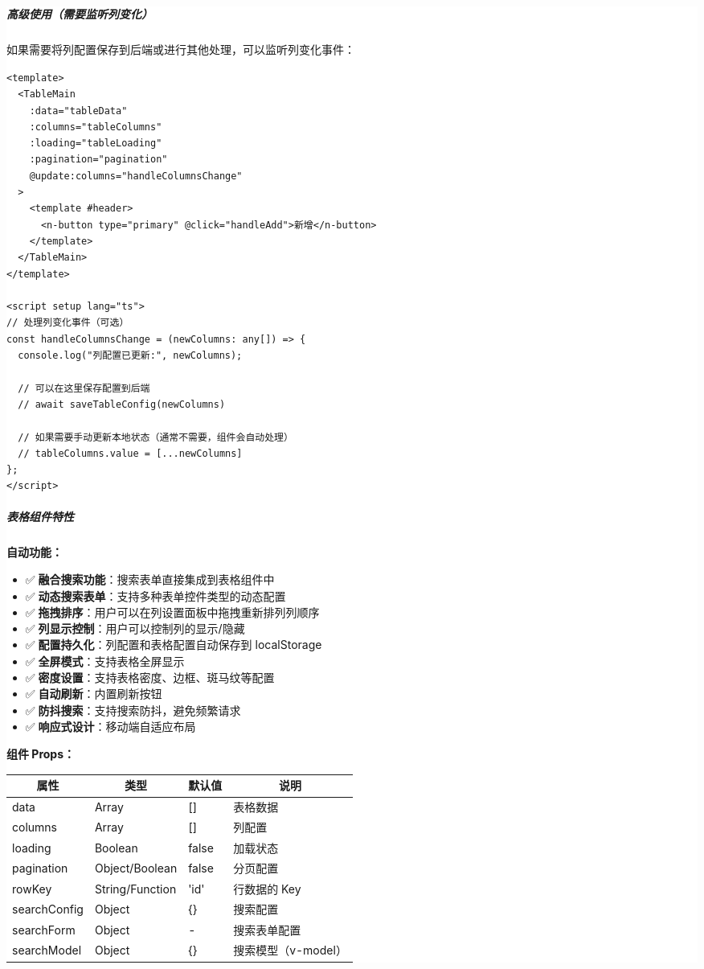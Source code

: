 ##### 高级使用（需要监听列变化）

如果需要将列配置保存到后端或进行其他处理，可以监听列变化事件：

```vue
<template>
  <TableMain
    :data="tableData"
    :columns="tableColumns"
    :loading="tableLoading"
    :pagination="pagination"
    @update:columns="handleColumnsChange"
  >
    <template #header>
      <n-button type="primary" @click="handleAdd">新增</n-button>
    </template>
  </TableMain>
</template>

<script setup lang="ts">
// 处理列变化事件（可选）
const handleColumnsChange = (newColumns: any[]) => {
  console.log("列配置已更新:", newColumns);

  // 可以在这里保存配置到后端
  // await saveTableConfig(newColumns)

  // 如果需要手动更新本地状态（通常不需要，组件会自动处理）
  // tableColumns.value = [...newColumns]
};
</script>
```

##### 表格组件特性

**自动功能：**

- ✅ **融合搜索功能**：搜索表单直接集成到表格组件中
- ✅ **动态搜索表单**：支持多种表单控件类型的动态配置
- ✅ **拖拽排序**：用户可以在列设置面板中拖拽重新排列列顺序
- ✅ **列显示控制**：用户可以控制列的显示/隐藏
- ✅ **配置持久化**：列配置和表格配置自动保存到 localStorage
- ✅ **全屏模式**：支持表格全屏显示
- ✅ **密度设置**：支持表格密度、边框、斑马纹等配置
- ✅ **自动刷新**：内置刷新按钮
- ✅ **防抖搜索**：支持搜索防抖，避免频繁请求
- ✅ **响应式设计**：移动端自适应布局

**组件 Props：**

| 属性         | 类型            | 默认值 | 说明                |
| ------------ | --------------- | ------ | ------------------- |
| data         | Array           | []     | 表格数据            |
| columns      | Array           | []     | 列配置              |
| loading      | Boolean         | false  | 加载状态            |
| pagination   | Object/Boolean  | false  | 分页配置            |
| rowKey       | String/Function | 'id'   | 行数据的 Key        |
| searchConfig | Object          | {}     | 搜索配置            |
| searchForm   | Object          | -      | 搜索表单配置        |
| searchModel  | Object          | {}     | 搜索模型（v-model） |
